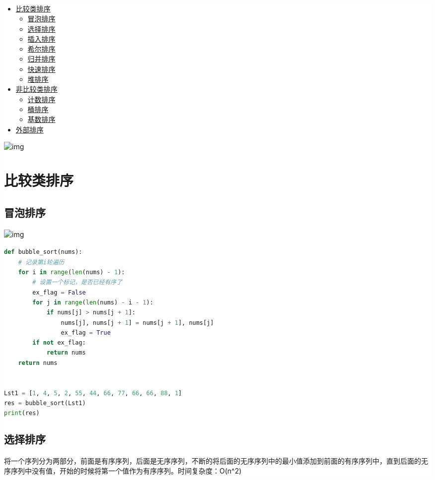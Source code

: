

- [比较类排序](#%E6%AF%94%E8%BE%83%E7%B1%BB%E6%8E%92%E5%BA%8F)
    - [冒泡排序](#%E5%86%92%E6%B3%A1%E6%8E%92%E5%BA%8F)
    - [选择排序](#%E9%80%89%E6%8B%A9%E6%8E%92%E5%BA%8F)
    - [插入排序](#%E6%8F%92%E5%85%A5%E6%8E%92%E5%BA%8F)
    - [希尔排序](#%E5%B8%8C%E5%B0%94%E6%8E%92%E5%BA%8F)
    - [归并排序](#%E5%BD%92%E5%B9%B6%E6%8E%92%E5%BA%8F)
    - [快速排序](#%E5%BF%AB%E9%80%9F%E6%8E%92%E5%BA%8F)
    - [堆排序](#%E5%A0%86%E6%8E%92%E5%BA%8F)
- [非比较类排序](#%E9%9D%9E%E6%AF%94%E8%BE%83%E7%B1%BB%E6%8E%92%E5%BA%8F)
    - [计数排序](#%E8%AE%A1%E6%95%B0%E6%8E%92%E5%BA%8F)
    - [桶排序](#%E6%A1%B6%E6%8E%92%E5%BA%8F)
    - [基数排序](#%E5%9F%BA%E6%95%B0%E6%8E%92%E5%BA%8F)
- [外部排序](#%E5%A4%96%E9%83%A8%E6%8E%92%E5%BA%8F)



![img](926003-20190313224802480-901260053.png)


# 比较类排序

## 冒泡排序

![img](926003-20190313224958600-1838129265.gif)

```python
def bubble_sort(nums):
    # 记录第i轮遍历
    for i in range(len(nums) - 1):
        # 设置一个标记，是否已经有序了
        ex_flag = False
        for j in range(len(nums) - i - 1):
            if nums[j] > nums[j + 1]:
                nums[j], nums[j + 1] = nums[j + 1], nums[j]
                ex_flag = True
        if not ex_flag:
            return nums
    return nums


Lst1 = [1, 4, 5, 2, 55, 44, 66, 77, 66, 66, 88, 1]
res = bubble_sort(Lst1)
print(res)
```



## 选择排序

将一个序列分为两部分，前面是有序序列，后面是无序序列，不断的将后面的无序序列中的最小值添加到前面的有序序列中，直到后面的无序序列中没有值，开始的时候将第一个值作为有序序列。时间复杂度：O(n^2)
